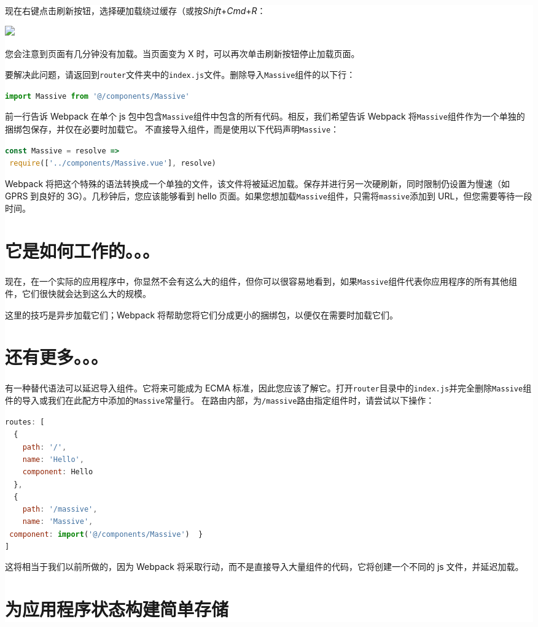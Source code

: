 现在右键点击刷新按钮，选择硬加载绕过缓存（或按*Shift*+*Cmd*+*R*：

![](assets/f2b2d058-173a-4601-bdc1-1c92008de325.png)

您会注意到页面有几分钟没有加载。当页面变为 X 时，可以再次单击刷新按钮停止加载页面。

要解决此问题，请返回到`router`文件夹中的`index.js`文件。删除导入`Massive`组件的以下行：

```js
import Massive from '@/components/Massive'
```

前一行告诉 Webpack 在单个 js 包中包含`Massive`组件中包含的所有代码。相反，我们希望告诉 Webpack 将`Massive`组件作为一个单独的捆绑包保存，并仅在必要时加载它。
不直接导入组件，而是使用以下代码声明`Massive`：

```js
const Massive = resolve =>
 require(['../components/Massive.vue'], resolve)
```

Webpack 将把这个特殊的语法转换成一个单独的文件，该文件将被延迟加载。保存并进行另一次硬刷新，同时限制仍设置为慢速（如 GPRS 到良好的 3G）。几秒钟后，您应该能够看到 hello 页面。如果您想加载`Massive`组件，只需将`massive`添加到 URL，但您需要等待一段时间。

# 它是如何工作的。。。

现在，在一个实际的应用程序中，你显然不会有这么大的组件，但你可以很容易地看到，如果`Massive`组件代表你应用程序的所有其他组件，它们很快就会达到这么大的规模。

这里的技巧是异步加载它们；Webpack 将帮助您将它们分成更小的捆绑包，以便仅在需要时加载它们。

# 还有更多。。。

有一种替代语法可以延迟导入组件。它将来可能成为 ECMA 标准，因此您应该了解它。打开`router`目录中的`index.js`并完全删除`Massive`组件的导入或我们在此配方中添加的`Massive`常量行。
在路由内部，为`/massive`路由指定组件时，请尝试以下操作：

```js
routes: [
  {
    path: '/',
    name: 'Hello',
    component: Hello
  },
  { 
    path: '/massive',
    name: 'Massive',
 component: import('@/components/Massive')  }
]

```

这将相当于我们以前所做的，因为 Webpack 将采取行动，而不是直接导入大量组件的代码，它将创建一个不同的 js 文件，并延迟加载。

# 为应用程序状态构建简单存储
